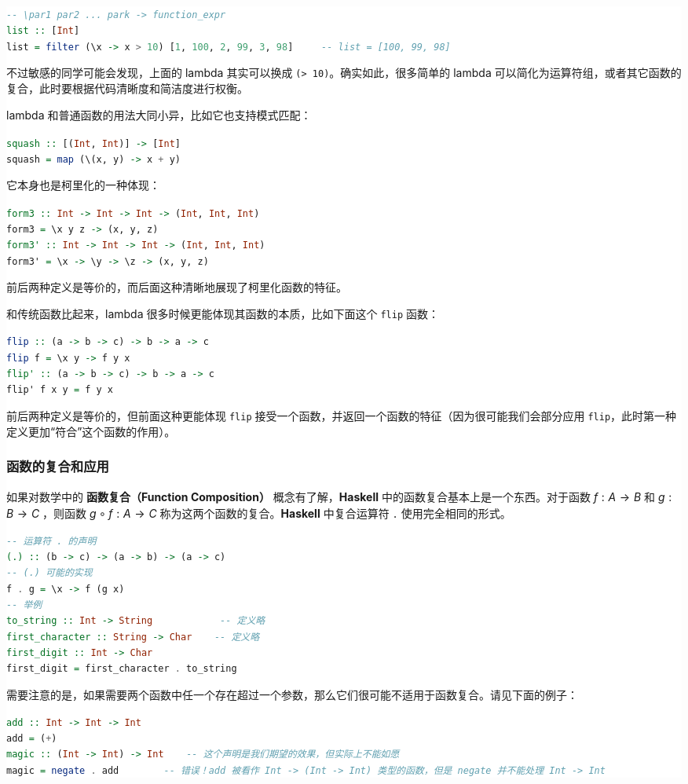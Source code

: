 ```haskell
-- \par1 par2 ... park -> function_expr
list :: [Int]
list = filter (\x -> x > 10) [1, 100, 2, 99, 3, 98]     -- list = [100, 99, 98]
```

不过敏感的同学可能会发现，上面的 lambda 其实可以换成 `(> 10)`。确实如此，很多简单的 lambda 可以简化为运算符组，或者其它函数的复合，此时要根据代码清晰度和简洁度进行权衡。

lambda 和普通函数的用法大同小异，比如它也支持模式匹配：

```haskell
squash :: [(Int, Int)] -> [Int]
squash = map (\(x, y) -> x + y)
```

它本身也是柯里化的一种体现：

```haskell
form3 :: Int -> Int -> Int -> (Int, Int, Int)
form3 = \x y z -> (x, y, z)
form3' :: Int -> Int -> Int -> (Int, Int, Int)
form3' = \x -> \y -> \z -> (x, y, z)
```

前后两种定义是等价的，而后面这种清晰地展现了柯里化函数的特征。

和传统函数比起来，lambda 很多时候更能体现其函数的本质，比如下面这个 `flip` 函数：

```haskell
flip :: (a -> b -> c) -> b -> a -> c
flip f = \x y -> f y x
flip' :: (a -> b -> c) -> b -> a -> c
flip' f x y = f y x
```

前后两种定义是等价的，但前面这种更能体现 `flip` 接受一个函数，并返回一个函数的特征（因为很可能我们会部分应用 `flip`，此时第一种定义更加“符合”这个函数的作用）。

### 函数的复合和应用

如果对数学中的 **函数复合（Function Composition）** 概念有了解，**Haskell** 中的函数复合基本上是一个东西。对于函数 $f : A \to B$  和 $g : B \to C$ ，则函数 $g \circ f : A \to C$ 称为这两个函数的复合。**Haskell** 中复合运算符 `.` 使用完全相同的形式。

```haskell
-- 运算符 . 的声明
(.) :: (b -> c) -> (a -> b) -> (a -> c)
-- (.) 可能的实现
f . g = \x -> f (g x)
-- 举例
to_string :: Int -> String            -- 定义略
first_character :: String -> Char    -- 定义略
first_digit :: Int -> Char
first_digit = first_character . to_string
```

需要注意的是，如果需要两个函数中任一个存在超过一个参数，那么它们很可能不适用于函数复合。请见下面的例子：

```haskell
add :: Int -> Int -> Int
add = (+)
magic :: (Int -> Int) -> Int    -- 这个声明是我们期望的效果，但实际上不能如愿
magic = negate . add        -- 错误！add 被看作 Int -> (Int -> Int) 类型的函数，但是 negate 并不能处理 Int -> Int
```
